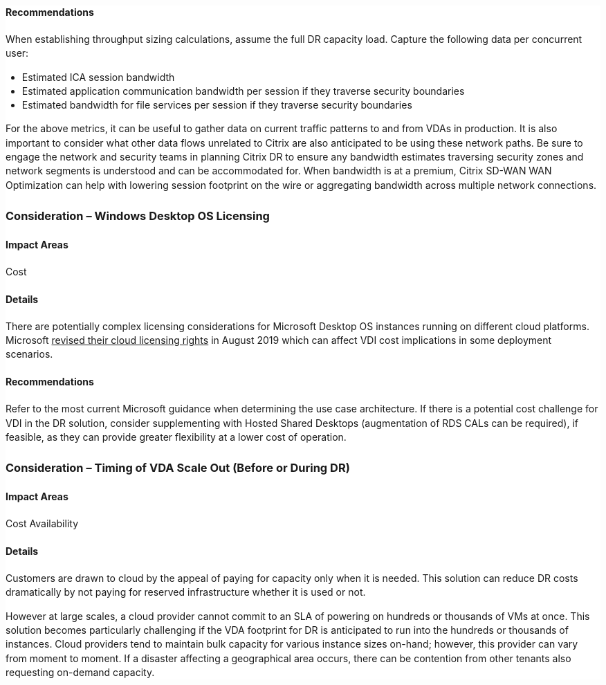 #### Recommendations

When establishing throughput sizing calculations, assume the full DR capacity load. Capture the following data per concurrent user:

-  Estimated ICA session bandwidth
-  Estimated application communication bandwidth per session if they traverse security boundaries
-  Estimated bandwidth for file services per session if they traverse security boundaries

For the above metrics, it can be useful to gather data on current traffic patterns to and from VDAs in production. It is also important to consider what other data flows unrelated to Citrix are also anticipated to be using these network paths.
Be sure to engage the network and security teams in planning Citrix DR to ensure any bandwidth estimates traversing security zones and network segments is understood and can be accommodated for. When bandwidth is at a premium, Citrix SD-WAN WAN Optimization can help with lowering session footprint on the wire or aggregating bandwidth across multiple network connections.

### Consideration – Windows Desktop OS Licensing

#### Impact Areas

Cost

#### Details

There are potentially complex licensing considerations for Microsoft Desktop OS instances running on different cloud platforms. Microsoft [revised their cloud licensing rights](https://www.microsoft.com/en-us/licensing/news/updated-licensing-rights-for-dedicated-cloud) in August 2019 which can affect VDI cost implications in some deployment scenarios.

#### Recommendations

Refer to the most current Microsoft guidance when determining the use case architecture. If there is a potential cost challenge for VDI in the DR solution, consider supplementing with Hosted Shared Desktops (augmentation of RDS CALs can be required), if feasible, as they can provide greater flexibility at a lower cost of operation.

### Consideration – Timing of VDA Scale Out (Before or During DR)

#### Impact Areas

Cost
Availability

#### Details

Customers are drawn to cloud by the appeal of paying for capacity only when it is needed. This solution can reduce DR costs dramatically by not paying for reserved infrastructure whether it is used or not.

However at large scales, a cloud provider cannot commit to an SLA of powering on hundreds or thousands of VMs at once. This solution becomes particularly challenging if the VDA footprint for DR is anticipated to run into the hundreds or thousands of instances. Cloud providers tend to maintain bulk capacity for various instance sizes on-hand; however, this provider can vary from moment to moment. If a disaster affecting a geographical area occurs, there can be contention from other tenants also requesting on-demand capacity.

